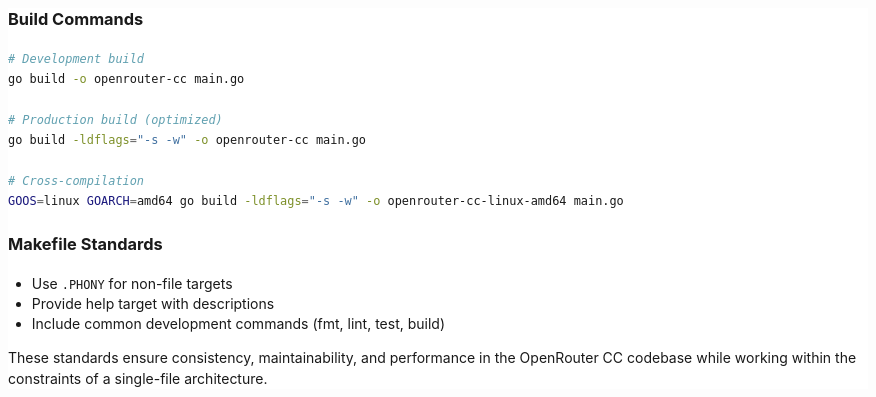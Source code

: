 ### Build Commands
```bash
# Development build
go build -o openrouter-cc main.go

# Production build (optimized)
go build -ldflags="-s -w" -o openrouter-cc main.go

# Cross-compilation
GOOS=linux GOARCH=amd64 go build -ldflags="-s -w" -o openrouter-cc-linux-amd64 main.go
```

### Makefile Standards
- Use `.PHONY` for non-file targets
- Provide help target with descriptions
- Include common development commands (fmt, lint, test, build)

These standards ensure consistency, maintainability, and performance in the OpenRouter CC codebase while working within the constraints of a single-file architecture.
